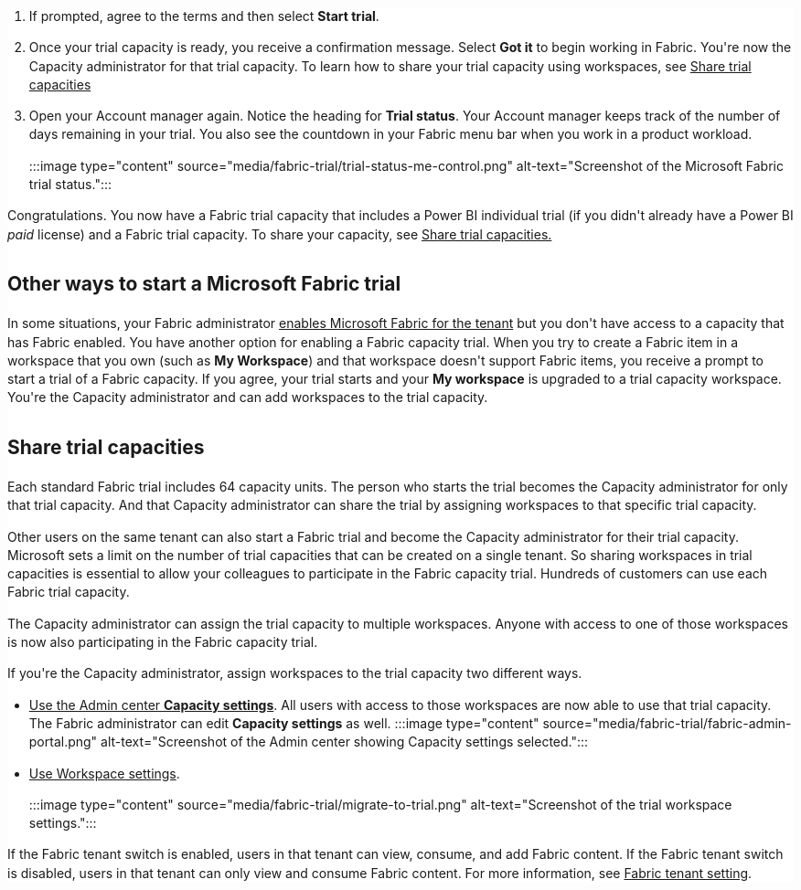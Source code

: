 1. If prompted, agree to the terms and then select **Start trial**.

1. Once your trial capacity is ready, you receive a confirmation message. Select **Got it** to begin working in Fabric. You're now the Capacity administrator for that trial capacity. To learn how to share your trial capacity using workspaces, see [Share trial capacities](#share-trial-capacities)

1. Open your Account manager again. Notice the heading for **Trial status**. Your Account manager keeps track of the number of days remaining in your trial. You also see the countdown in your Fabric menu bar when you work in a product workload.

    :::image type="content" source="media/fabric-trial/trial-status-me-control.png" alt-text="Screenshot of the Microsoft Fabric trial status.":::

Congratulations. You now have a Fabric trial capacity that includes a Power BI individual trial (if you didn't already have a Power BI *paid* license) and a Fabric trial capacity. To share your capacity, see [Share trial capacities.](#share-trial-capacities)

## Other ways to start a Microsoft Fabric trial

In some situations, your Fabric administrator [enables Microsoft Fabric for the tenant](../admin/fabric-switch.md#enable-for-your-tenant) but you don't have access to a capacity that has Fabric enabled. You have another option for enabling a Fabric capacity trial. When you try to create a Fabric item in a workspace that you own (such as **My Workspace**) and that workspace doesn't support Fabric items, you receive a prompt to start a trial of a Fabric capacity. If you agree, your trial starts and your **My workspace** is upgraded to a trial capacity workspace. You're the Capacity administrator and can add workspaces to the trial capacity. 

## Share trial capacities

Each standard Fabric trial includes 64 capacity units. The person who starts the trial becomes the Capacity administrator for only that trial capacity. And that Capacity administrator can share the trial by assigning workspaces to that specific trial capacity.  

Other users on the same tenant can also start a Fabric trial and become the Capacity administrator for their trial capacity. Microsoft sets a limit on the number of trial capacities that can be created on a single tenant. ​So sharing workspaces in trial capacities is essential to allow your colleagues to participate in the Fabric capacity trial. Hundreds of customers can use each Fabric trial capacity.

The Capacity administrator can assign the trial capacity to multiple workspaces. Anyone with access to one of those workspaces is now also participating in the Fabric capacity trial. 

If you're the Capacity administrator, assign workspaces to the trial capacity two different ways. 

- [Use the Admin center **Capacity settings**](give-access-workspaces.md). All users with access to those workspaces are now able to use that trial capacity. The Fabric administrator can edit **Capacity settings** as well.
    :::image type="content" source="media/fabric-trial/fabric-admin-portal.png" alt-text="Screenshot of the Admin center showing Capacity settings selected.":::

- [Use Workspace settings](create-workspaces.md).  

    :::image type="content" source="media/fabric-trial/migrate-to-trial.png" alt-text="Screenshot of the trial workspace settings.":::

If the Fabric tenant switch is enabled, users in that tenant can view, consume, and add Fabric content. If the Fabric tenant switch is disabled, users in that tenant can only view and consume Fabric content. For more information, see [Fabric tenant setting](#look-up-the-fabric-tenant-switch-setting).
